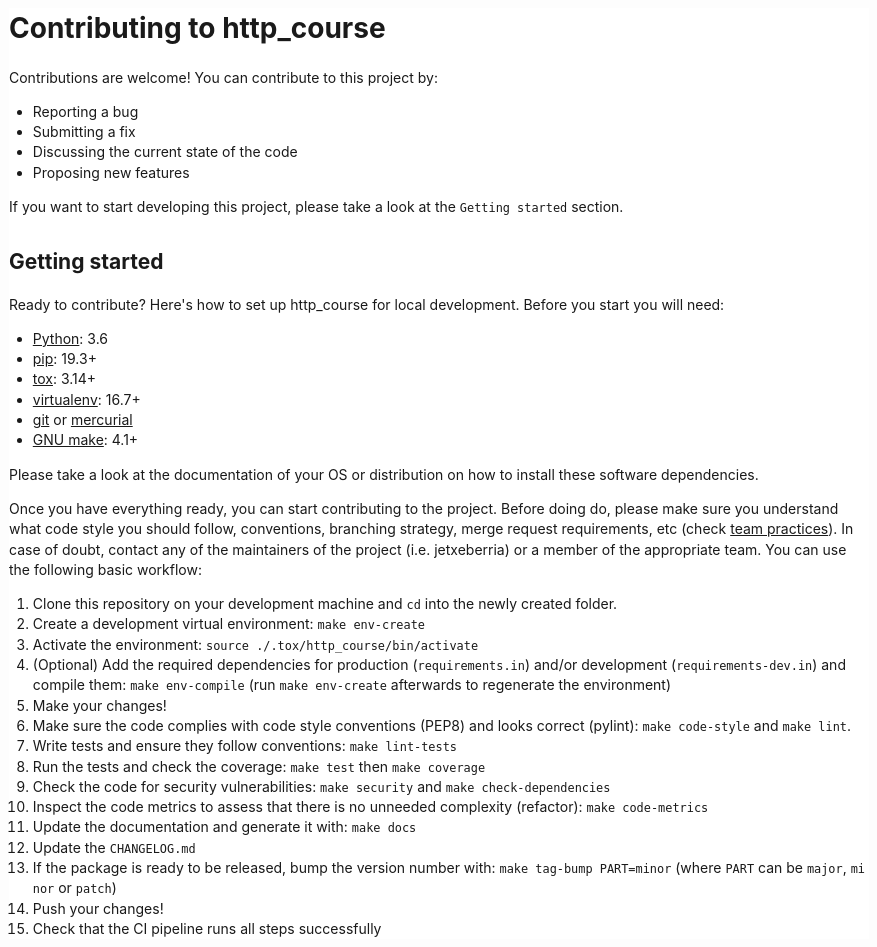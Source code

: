 # Contributing to http_course

Contributions are welcome! You can contribute to this project by:

* Reporting a bug
* Submitting a fix
* Discussing the current state of the code
* Proposing new features

If you want to start developing this project, please take a look at the `Getting started` section.

## Getting started

Ready to contribute? Here's how to set up http_course for local development. Before you start you will need:

* [Python](https://www.python.org/): 3.6
* [pip](https://pip.pypa.io/en/stable/): 19.3+
* [tox](https://pypi.org/project/tox/): 3.14+
* [virtualenv](https://pypi.org/project/virtualenv/): 16.7+
* [git](https://git-scm.com/) or [mercurial](https://www.mercurial-scm.org/)
* [GNU make](https://www.gnu.org/software/make/): 4.1+

Please take a look at the documentation of your OS or distribution on how to install these software dependencies.

Once you have everything ready, you can start contributing to the project. Before doing do, please make sure you understand what code style you should follow, conventions, branching strategy, merge request requirements, etc (check [team practices](https://gitlab.com/dasnano/dasgate/dasgate/-/wikis/Team-Practices)). In case of doubt, contact any of the maintainers of the project (i.e. jetxeberria) or a member of the appropriate team. You can use the following basic workflow:

1. Clone this repository on your development machine and `cd` into the newly created folder.
2. Create a development virtual environment: `make env-create`
3. Activate the environment: `source ./.tox/http_course/bin/activate`
4. (Optional) Add the required dependencies for production (`requirements.in`) and/or development (`requirements-dev.in`) and compile them: `make env-compile` (run `make env-create` afterwards to regenerate the environment)
5. Make your changes!
6. Make sure the code complies with code style conventions (PEP8) and looks correct (pylint): `make code-style` and `make lint`.
7. Write tests and ensure they follow conventions: `make lint-tests`
8. Run the tests and check the coverage: `make test` then `make coverage`
9. Check the code for security vulnerabilities: `make security` and `make check-dependencies`
10. Inspect the code metrics to assess that there is no unneeded complexity (refactor): `make code-metrics`
11. Update the documentation and generate it with: `make docs`
12. Update the `CHANGELOG.md`
13. If the package is ready to be released, bump the version number with: `make tag-bump PART=minor` (where `PART` can be `major`, `minor` or `patch`)
14. Push your changes!
15. Check that the CI pipeline runs all steps successfully
